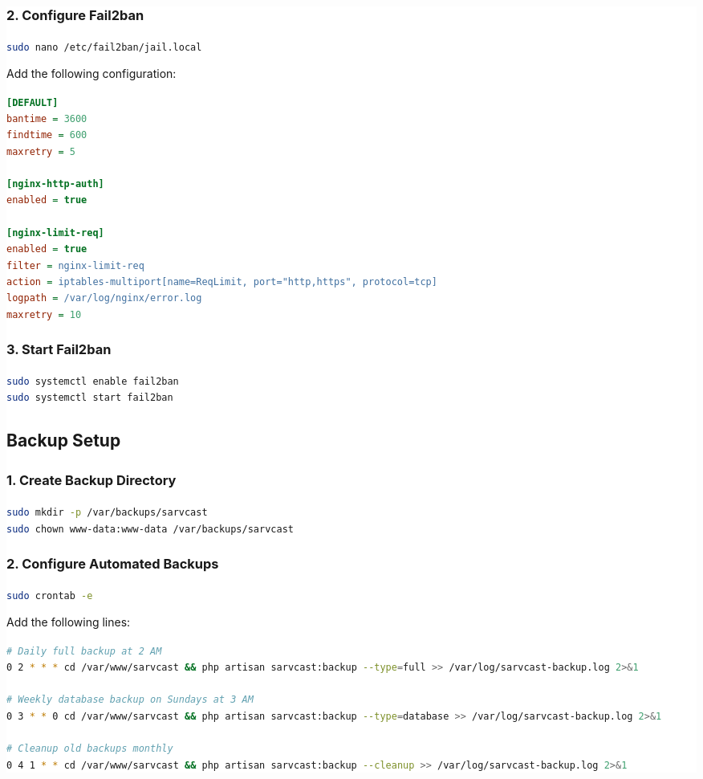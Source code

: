 ### 2. Configure Fail2ban
```bash
sudo nano /etc/fail2ban/jail.local
```

Add the following configuration:
```ini
[DEFAULT]
bantime = 3600
findtime = 600
maxretry = 5

[nginx-http-auth]
enabled = true

[nginx-limit-req]
enabled = true
filter = nginx-limit-req
action = iptables-multiport[name=ReqLimit, port="http,https", protocol=tcp]
logpath = /var/log/nginx/error.log
maxretry = 10
```

### 3. Start Fail2ban
```bash
sudo systemctl enable fail2ban
sudo systemctl start fail2ban
```

## Backup Setup

### 1. Create Backup Directory
```bash
sudo mkdir -p /var/backups/sarvcast
sudo chown www-data:www-data /var/backups/sarvcast
```

### 2. Configure Automated Backups
```bash
sudo crontab -e
```

Add the following lines:
```bash
# Daily full backup at 2 AM
0 2 * * * cd /var/www/sarvcast && php artisan sarvcast:backup --type=full >> /var/log/sarvcast-backup.log 2>&1

# Weekly database backup on Sundays at 3 AM
0 3 * * 0 cd /var/www/sarvcast && php artisan sarvcast:backup --type=database >> /var/log/sarvcast-backup.log 2>&1

# Cleanup old backups monthly
0 4 1 * * cd /var/www/sarvcast && php artisan sarvcast:backup --cleanup >> /var/log/sarvcast-backup.log 2>&1
```
